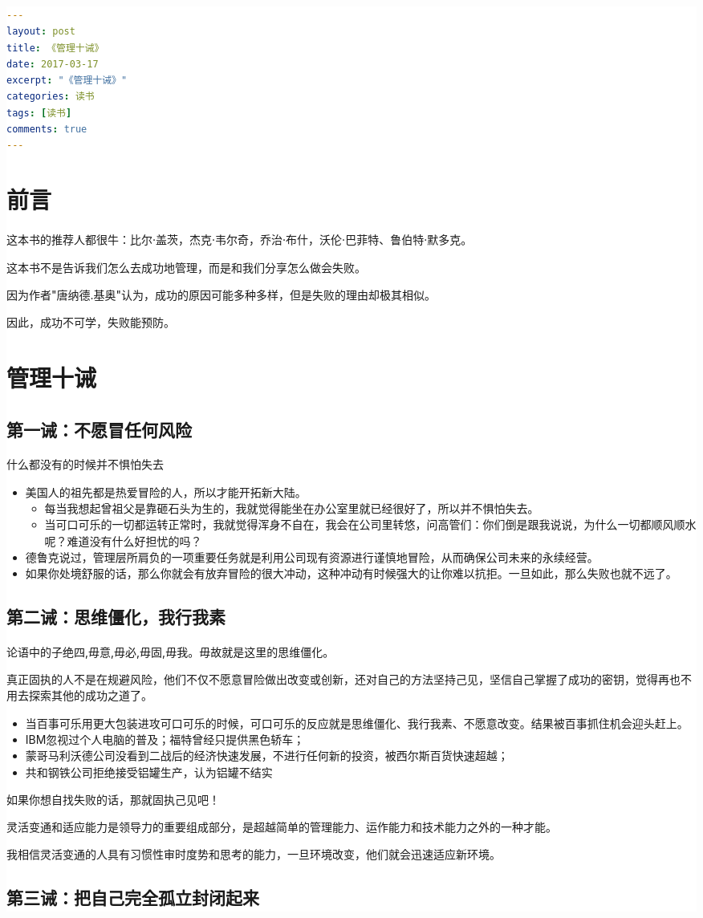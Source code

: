 ```yaml
---
layout: post
title: 《管理十诫》
date: 2017-03-17
excerpt: "《管理十诫》"
categories: 读书
tags: [读书]
comments: true
---
```




# 前言
 
这本书的推荐人都很牛：比尔·盖茨，杰克·韦尔奇，乔治·布什，沃伦·巴菲特、鲁伯特·默多克。

这本书不是告诉我们怎么去成功地管理，而是和我们分享怎么做会失败。

因为作者"唐纳德.基奥"认为，成功的原因可能多种多样，但是失败的理由却极其相似。

因此，成功不可学，失败能预防。

# 管理十诫

## 第一诫：不愿冒任何风险

什么都没有的时候并不惧怕失去

- 美国人的祖先都是热爱冒险的人，所以才能开拓新大陆。
    - 每当我想起曾祖父是靠砸石头为生的，我就觉得能坐在办公室里就已经很好了，所以并不惧怕失去。
    - 当可口可乐的一切都运转正常时，我就觉得浑身不自在，我会在公司里转悠，问高管们：你们倒是跟我说说，为什么一切都顺风顺水呢？难道没有什么好担忧的吗？
- 德鲁克说过，管理层所肩负的一项重要任务就是利用公司现有资源进行谨慎地冒险，从而确保公司未来的永续经营。
- 如果你处境舒服的话，那么你就会有放弃冒险的很大冲动，这种冲动有时候强大的让你难以抗拒。一旦如此，那么失败也就不远了。

## 第二诫：思维僵化，我行我素

论语中的子绝四,毋意,毋必,毋固,毋我。毋故就是这里的思维僵化。

真正固执的人不是在规避风险，他们不仅不愿意冒险做出改变或创新，还对自己的方法坚持己见，坚信自己掌握了成功的密钥，觉得再也不用去探索其他的成功之道了。

- 当百事可乐用更大包装进攻可口可乐的时候，可口可乐的反应就是思维僵化、我行我素、不愿意改变。结果被百事抓住机会迎头赶上。
- IBM忽视过个人电脑的普及；福特曾经只提供黑色轿车；
- 蒙哥马利沃德公司没看到二战后的经济快速发展，不进行任何新的投资，被西尔斯百货快速超越；
- 共和钢铁公司拒绝接受铝罐生产，认为铝罐不结实

如果你想自找失败的话，那就固执己见吧！

灵活变通和适应能力是领导力的重要组成部分，是超越简单的管理能力、运作能力和技术能力之外的一种才能。

我相信灵活变通的人具有习惯性审时度势和思考的能力，一旦环境改变，他们就会迅速适应新环境。

## 第三诫：把自己完全孤立封闭起来
